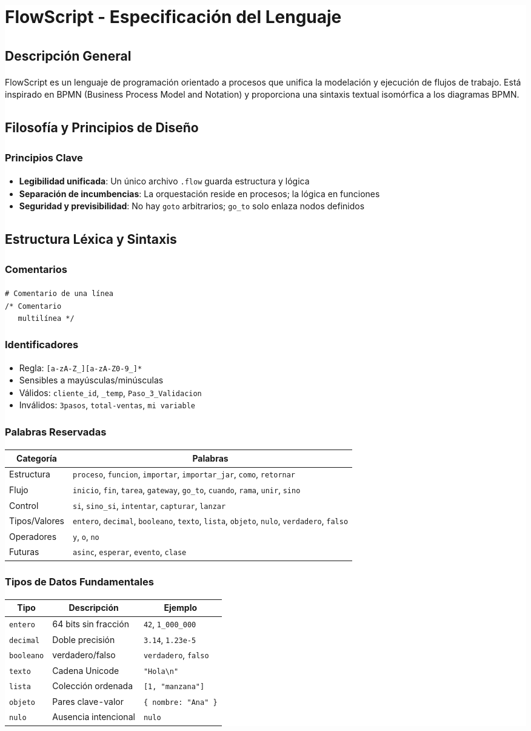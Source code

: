 # FlowScript - Especificación del Lenguaje

## Descripción General
FlowScript es un lenguaje de programación orientado a procesos que unifica la modelación y ejecución de flujos de trabajo. Está inspirado en BPMN (Business Process Model and Notation) y proporciona una sintaxis textual isomórfica a los diagramas BPMN.

## Filosofía y Principios de Diseño

### Principios Clave
- **Legibilidad unificada**: Un único archivo `.flow` guarda estructura y lógica
- **Separación de incumbencias**: La orquestación reside en procesos; la lógica en funciones
- **Seguridad y previsibilidad**: No hay `goto` arbitrarios; `go_to` solo enlaza nodos definidos

## Estructura Léxica y Sintaxis

### Comentarios
```flowscript
# Comentario de una línea
/* Comentario
   multilínea */
```

### Identificadores
- Regla: `[a-zA-Z_][a-zA-Z0-9_]*`
- Sensibles a mayúsculas/minúsculas
- Válidos: `cliente_id`, `_temp`, `Paso_3_Validacion`
- Inválidos: `3pasos`, `total-ventas`, `mi variable`

### Palabras Reservadas

| Categoría | Palabras |
|-----------|----------|
| Estructura | `proceso`, `funcion`, `importar`, `importar_jar`, `como`, `retornar` |
| Flujo | `inicio`, `fin`, `tarea`, `gateway`, `go_to`, `cuando`, `rama`, `unir`, `sino` |
| Control | `si`, `sino_si`, `intentar`, `capturar`, `lanzar` |
| Tipos/Valores | `entero`, `decimal`, `booleano`, `texto`, `lista`, `objeto`, `nulo`, `verdadero`, `falso` |
| Operadores | `y`, `o`, `no` |
| Futuras | `asinc`, `esperar`, `evento`, `clase` |

### Tipos de Datos Fundamentales

| Tipo | Descripción | Ejemplo |
|------|-------------|---------|
| `entero` | 64 bits sin fracción | `42`, `1_000_000` |
| `decimal` | Doble precisión | `3.14`, `1.23e-5` |
| `booleano` | verdadero/falso | `verdadero`, `falso` |
| `texto` | Cadena Unicode | `"Hola\n"` |
| `lista` | Colección ordenada | `[1, "manzana"]` |
| `objeto` | Pares clave-valor | `{ nombre: "Ana" }` |
| `nulo` | Ausencia intencional | `nulo` |

